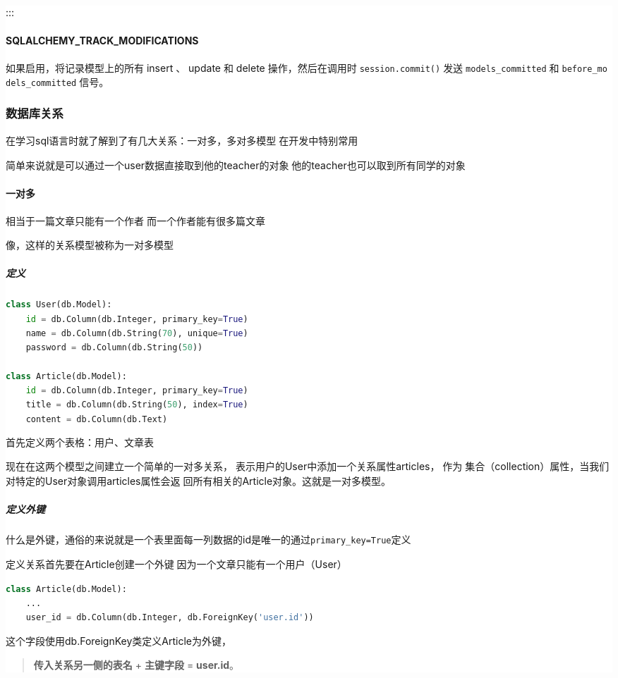 :::

#### SQLALCHEMY_TRACK_MODIFICATIONS

如果启用，将记录模型上的所有 insert 、 update 和 delete 操作，然后在调用时 `session.commit()` 发送 `models_committed` 和
`before_models_committed` 信号。

### 数据库关系

在学习sql语言时就了解到了有几大关系：一对多，多对多模型
在开发中特别常用

简单来说就是可以通过一个user数据直接取到他的teacher的对象
他的teacher也可以取到所有同学的对象

#### 一对多

相当于一篇文章只能有一个作者
而一个作者能有很多篇文章

像，这样的关系模型被称为一对多模型

##### 定义

```python
class User(db.Model): 
    id = db.Column(db.Integer, primary_key=True) 
    name = db.Column(db.String(70), unique=True) 
    password = db.Column(db.String(50)) 
    
class Article(db.Model): 
    id = db.Column(db.Integer, primary_key=True)
    title = db.Column(db.String(50), index=True)
    content = db.Column(db.Text)
```

首先定义两个表格：用户、文章表

现在在这两个模型之间建立一个简单的一对多关系，
表示用户的User中添加一个关系属性articles，
作为 集合（collection）属性，当我们对特定的User对象调用articles属性会返
回所有相关的Article对象。这就是一对多模型。

##### 定义外键

什么是外键，通俗的来说就是一个表里面每一列数据的id是唯一的通过`primary_key=True`定义

定义关系首先要在Article创建一个外键
因为一个文章只能有一个用户（User）

```python
class Article(db.Model): 
    ... 
    user_id = db.Column(db.Integer, db.ForeignKey('user.id'))
```

这个字段使用db.ForeignKey类定义Article为外键，
> **传入关系另一侧的表名** + **主键字段** = **user.id**。
